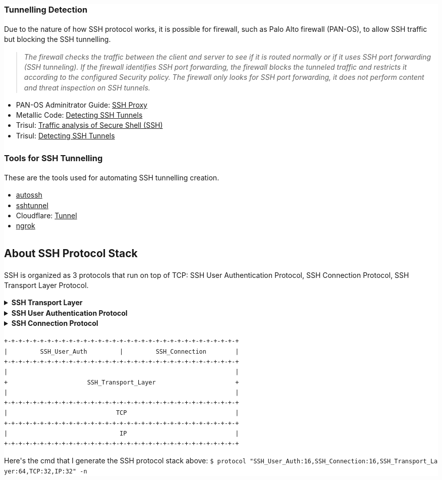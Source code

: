 
### Tunnelling Detection

Due to the nature of how SSH protocol works, it is possible for firewall, such as Palo Alto firewall (PAN-OS), to allow SSH traffic but blocking the SSH tunnelling. 

> *The firewall checks the traffic between the client and server to see if it is routed normally or if it uses SSH port forwarding (SSH tunneling). If the firewall identifies SSH port forwarding, the firewall blocks the tunneled traffic and restricts it according to the configured Security policy. The firewall only looks for SSH port forwarding, it does not perform content and threat inspection on SSH tunnels.*

  - PAN-OS Adminitrator Guide: [SSH Proxy](https://docs.paloaltonetworks.com/pan-os/10-1/pan-os-admin/decryption/decryption-concepts/ssh-proxy)
  - Metallic Code: [Detecting SSH Tunnels](https://www.metalliccode.com/detecting-ssh-tunnels)
  - Trisul: [Traffic analysis of Secure Shell (SSH)](https://www.trisul.org/blog/traffic-analysis-of-secure-shell-ssh/#detecttunnel)
  - Trisul: [Detecting SSH Tunnels](https://www.trisul.org/blog/detecting-ssh-tunnels/)


### Tools for SSH Tunnelling

These are the tools used for automating SSH tunnelling creation.

  - [autossh](http://www.harding.motd.ca/autossh/)
  - [sshtunnel](https://github.com/pahaz/sshtunnel/)
  - Cloudflare: [Tunnel](https://www.cloudflare.com/products/tunnel/)
  - [ngrok](https://ngrok.com/)


## About SSH  Protocol Stack

SSH is organized as 3 protocols that run on top of TCP: SSH User Authentication Protocol, SSH Connection Protocol, SSH Transport Layer Protocol.

<details><summary><b>SSH Transport Layer</b></summary></details>

<details><summary><b>SSH User Authentication Protocol</b></summary></details>

<details><summary><b>SSH Connection Protocol</b></summary></details>


```
+-+-+-+-+-+-+-+-+-+-+-+-+-+-+-+-+-+-+-+-+-+-+-+-+-+-+-+-+-+-+-+-+
|         SSH_User_Auth         |         SSH_Connection        |
+-+-+-+-+-+-+-+-+-+-+-+-+-+-+-+-+-+-+-+-+-+-+-+-+-+-+-+-+-+-+-+-+
|                                                               |
+                      SSH_Transport_Layer                      +
|                                                               |
+-+-+-+-+-+-+-+-+-+-+-+-+-+-+-+-+-+-+-+-+-+-+-+-+-+-+-+-+-+-+-+-+
|                              TCP                              |
+-+-+-+-+-+-+-+-+-+-+-+-+-+-+-+-+-+-+-+-+-+-+-+-+-+-+-+-+-+-+-+-+
|                               IP                              |
+-+-+-+-+-+-+-+-+-+-+-+-+-+-+-+-+-+-+-+-+-+-+-+-+-+-+-+-+-+-+-+-+
```

Here's the cmd that I generate the SSH protocol stack above:
`$ protocol "SSH_User_Auth:16,SSH_Connection:16,SSH_Transport_Layer:64,TCP:32,IP:32" -n`
